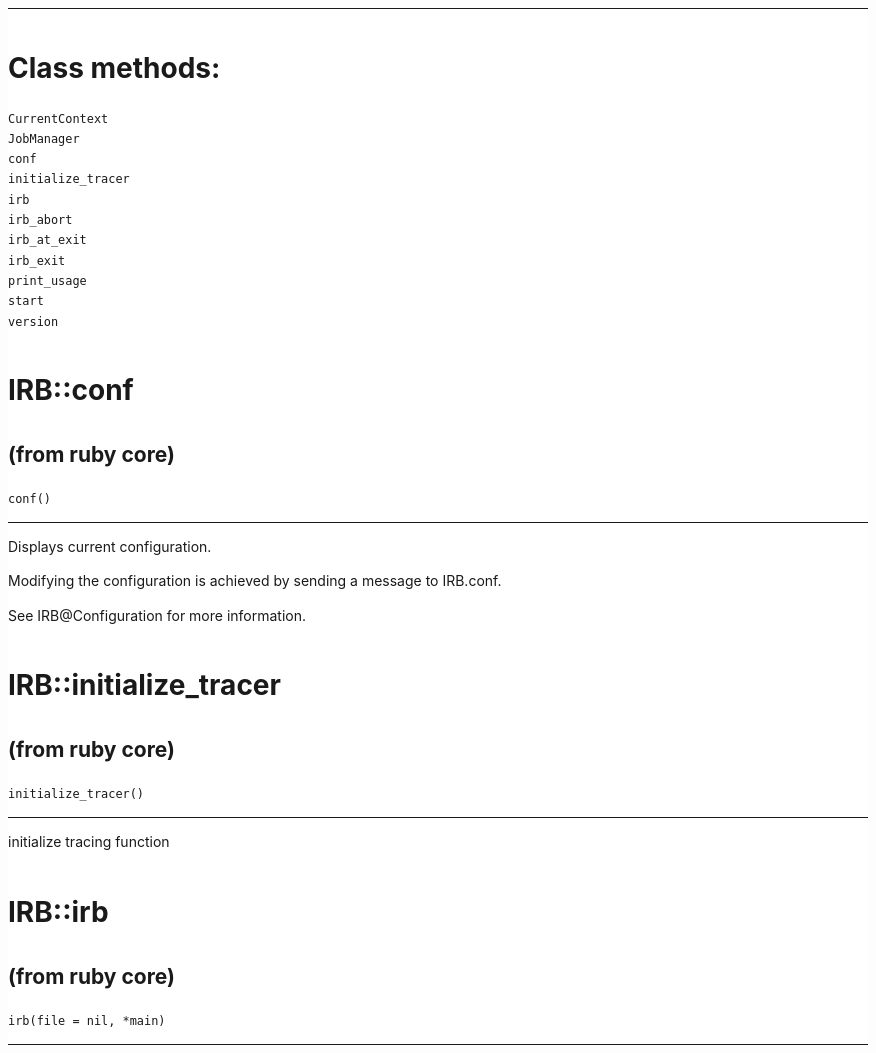 











---
# Class methods:

    CurrentContext
    JobManager
    conf
    initialize_tracer
    irb
    irb_abort
    irb_at_exit
    irb_exit
    print_usage
    start
    version

# IRB::conf

(from ruby core)
---
    conf()

---

Displays current configuration.

Modifying the configuration is achieved by sending a message to IRB.conf.

See IRB@Configuration for more information.


# IRB::initialize_tracer

(from ruby core)
---
    initialize_tracer()

---

initialize tracing function


# IRB::irb

(from ruby core)
---
    irb(file = nil, *main)

---